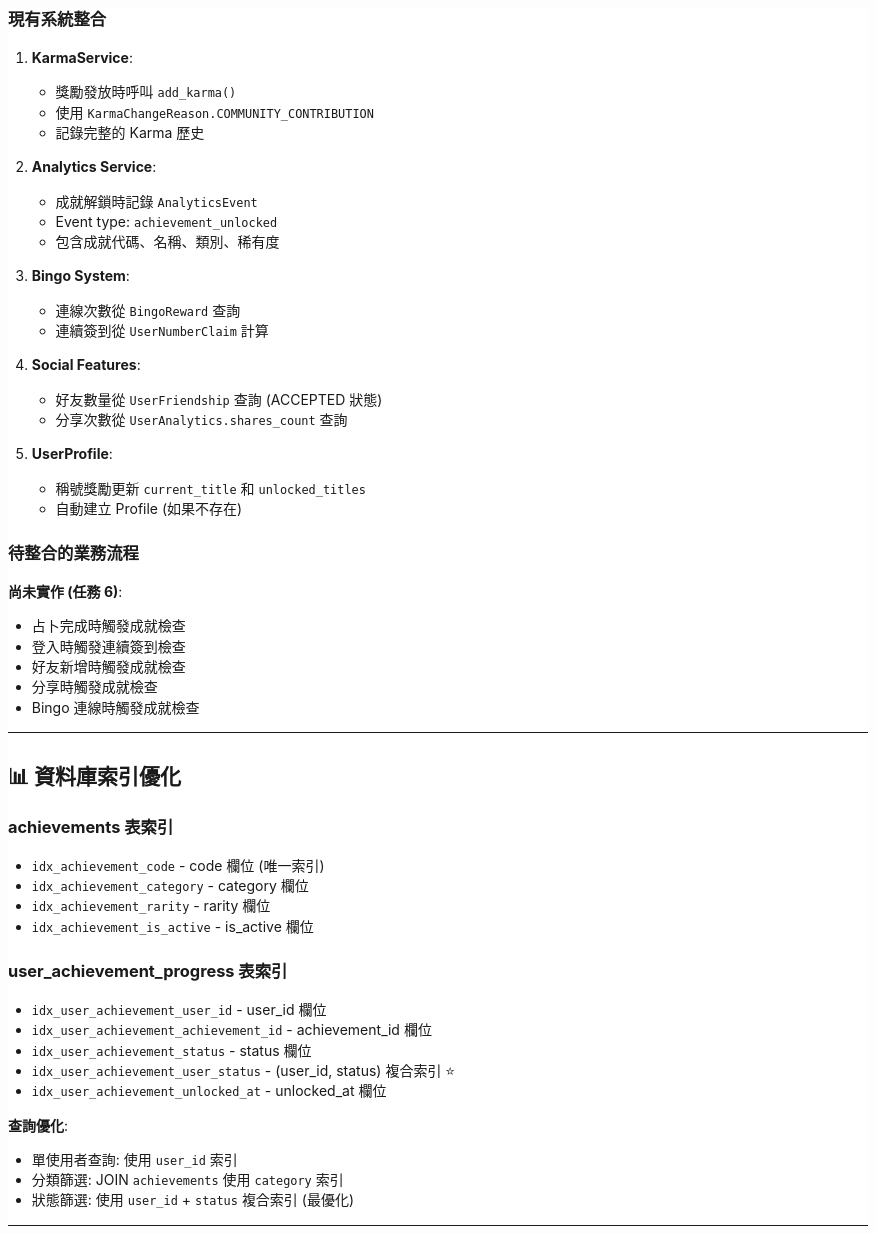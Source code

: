 ### 現有系統整合

1. **KarmaService**:
   - 獎勵發放時呼叫 `add_karma()`
   - 使用 `KarmaChangeReason.COMMUNITY_CONTRIBUTION`
   - 記錄完整的 Karma 歷史

2. **Analytics Service**:
   - 成就解鎖時記錄 `AnalyticsEvent`
   - Event type: `achievement_unlocked`
   - 包含成就代碼、名稱、類別、稀有度

3. **Bingo System**:
   - 連線次數從 `BingoReward` 查詢
   - 連續簽到從 `UserNumberClaim` 計算

4. **Social Features**:
   - 好友數量從 `UserFriendship` 查詢 (ACCEPTED 狀態)
   - 分享次數從 `UserAnalytics.shares_count` 查詢

5. **UserProfile**:
   - 稱號獎勵更新 `current_title` 和 `unlocked_titles`
   - 自動建立 Profile (如果不存在)

### 待整合的業務流程

**尚未實作 (任務 6)**:
- 占卜完成時觸發成就檢查
- 登入時觸發連續簽到檢查
- 好友新增時觸發成就檢查
- 分享時觸發成就檢查
- Bingo 連線時觸發成就檢查

---

## 📊 資料庫索引優化

### achievements 表索引
- `idx_achievement_code` - code 欄位 (唯一索引)
- `idx_achievement_category` - category 欄位
- `idx_achievement_rarity` - rarity 欄位
- `idx_achievement_is_active` - is_active 欄位

### user_achievement_progress 表索引
- `idx_user_achievement_user_id` - user_id 欄位
- `idx_user_achievement_achievement_id` - achievement_id 欄位
- `idx_user_achievement_status` - status 欄位
- `idx_user_achievement_user_status` - (user_id, status) 複合索引 ⭐
- `idx_user_achievement_unlocked_at` - unlocked_at 欄位

**查詢優化**:
- 單使用者查詢: 使用 `user_id` 索引
- 分類篩選: JOIN `achievements` 使用 `category` 索引
- 狀態篩選: 使用 `user_id` + `status` 複合索引 (最優化)

---